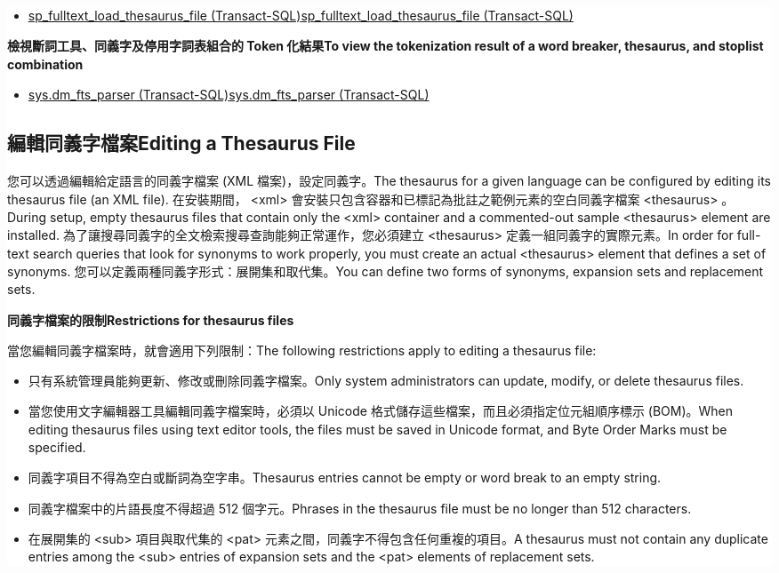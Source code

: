 -   [<span data-ttu-id="2e486-197">sp_fulltext_load_thesaurus_file &#40;Transact-SQL&#41;</span><span class="sxs-lookup"><span data-stu-id="2e486-197">sp_fulltext_load_thesaurus_file &#40;Transact-SQL&#41;</span></span>](/sql/relational-databases/system-stored-procedures/sp-fulltext-load-thesaurus-file-transact-sql)  
  
 <span data-ttu-id="2e486-198">**檢視斷詞工具、同義字及停用字詞表組合的 Token 化結果**</span><span class="sxs-lookup"><span data-stu-id="2e486-198">**To view the tokenization result of a word breaker, thesaurus, and stoplist combination**</span></span>  
  
-   [<span data-ttu-id="2e486-199">sys.dm_fts_parser &#40;Transact-SQL&#41;</span><span class="sxs-lookup"><span data-stu-id="2e486-199">sys.dm_fts_parser &#40;Transact-SQL&#41;</span></span>](/sql/relational-databases/system-dynamic-management-views/sys-dm-fts-parser-transact-sql)  
  
  
##  <a name="editing-a-thesaurus-file"></a><a name="editing"></a><span data-ttu-id="2e486-200">編輯同義字檔案</span><span class="sxs-lookup"><span data-stu-id="2e486-200">Editing a Thesaurus File</span></span>  
 <span data-ttu-id="2e486-201">您可以透過編輯給定語言的同義字檔案 (XML 檔案)，設定同義字。</span><span class="sxs-lookup"><span data-stu-id="2e486-201">The thesaurus for a given language can be configured by editing its thesaurus file (an XML file).</span></span> <span data-ttu-id="2e486-202">在安裝期間， \<xml> 會安裝只包含容器和已標記為批註之範例元素的空白同義字檔案 \<thesaurus> 。</span><span class="sxs-lookup"><span data-stu-id="2e486-202">During setup, empty thesaurus files that contain only the \<xml> container and a commented-out sample \<thesaurus> element are installed.</span></span> <span data-ttu-id="2e486-203">為了讓搜尋同義字的全文檢索搜尋查詢能夠正常運作，您必須建立 \<thesaurus> 定義一組同義字的實際元素。</span><span class="sxs-lookup"><span data-stu-id="2e486-203">In order for full-text search queries that look for synonyms to work properly, you must create an actual \<thesaurus> element that defines a set of synonyms.</span></span> <span data-ttu-id="2e486-204">您可以定義兩種同義字形式：展開集和取代集。</span><span class="sxs-lookup"><span data-stu-id="2e486-204">You can define two forms of synonyms, expansion sets and replacement sets.</span></span>  
  
 <span data-ttu-id="2e486-205">**同義字檔案的限制**</span><span class="sxs-lookup"><span data-stu-id="2e486-205">**Restrictions for thesaurus files**</span></span>  
  
 <span data-ttu-id="2e486-206">當您編輯同義字檔案時，就會適用下列限制：</span><span class="sxs-lookup"><span data-stu-id="2e486-206">The following restrictions apply to editing a thesaurus file:</span></span>  
  
-   <span data-ttu-id="2e486-207">只有系統管理員能夠更新、修改或刪除同義字檔案。</span><span class="sxs-lookup"><span data-stu-id="2e486-207">Only system administrators can update, modify, or delete thesaurus files.</span></span>  
  
-   <span data-ttu-id="2e486-208">當您使用文字編輯器工具編輯同義字檔案時，必須以 Unicode 格式儲存這些檔案，而且必須指定位元組順序標示 (BOM)。</span><span class="sxs-lookup"><span data-stu-id="2e486-208">When editing thesaurus files using text editor tools, the files must be saved in Unicode format, and Byte Order Marks must be specified.</span></span>  
  
-   <span data-ttu-id="2e486-209">同義字項目不得為空白或斷詞為空字串。</span><span class="sxs-lookup"><span data-stu-id="2e486-209">Thesaurus entries cannot be empty or word break to an empty string.</span></span>  
  
-   <span data-ttu-id="2e486-210">同義字檔案中的片語長度不得超過 512 個字元。</span><span class="sxs-lookup"><span data-stu-id="2e486-210">Phrases in the thesaurus file must be no longer than 512 characters.</span></span>  
  
-   <span data-ttu-id="2e486-211">在展開集的 \<sub> 項目與取代集的 \<pat> 元素之間，同義字不得包含任何重複的項目。</span><span class="sxs-lookup"><span data-stu-id="2e486-211">A thesaurus must not contain any duplicate entries among the \<sub> entries of expansion sets and the \<pat> elements of replacement sets.</span></span>  
  